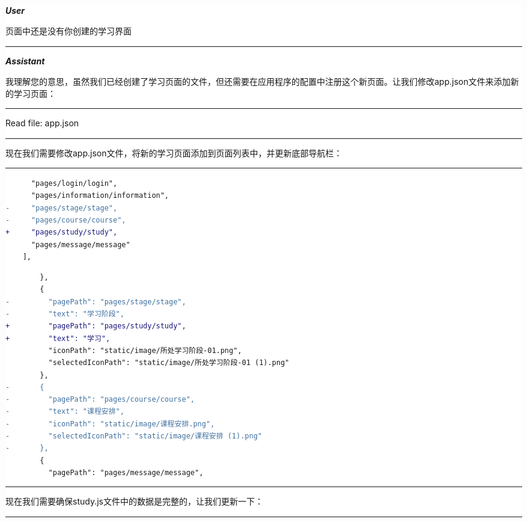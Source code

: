 _**User**_

页面中还是没有你创建的学习界面

---

_**Assistant**_

我理解您的意思，虽然我们已经创建了学习页面的文件，但还需要在应用程序的配置中注册这个新页面。让我们修改app.json文件来添加新的学习页面：


---

Read file: app.json

---

现在我们需要修改app.json文件，将新的学习页面添加到页面列表中，并更新底部导航栏：


---

```diff
      "pages/login/login",
      "pages/information/information",
-     "pages/stage/stage",
-     "pages/course/course",
+     "pages/study/study",
      "pages/message/message"
    ],
```

```diff
        },
        {
-         "pagePath": "pages/stage/stage",
-         "text": "学习阶段",
+         "pagePath": "pages/study/study",
+         "text": "学习",
          "iconPath": "static/image/所处学习阶段-01.png",
          "selectedIconPath": "static/image/所处学习阶段-01 (1).png"
        },
-       {
-         "pagePath": "pages/course/course",
-         "text": "课程安排",
-         "iconPath": "static/image/课程安排.png",
-         "selectedIconPath": "static/image/课程安排 (1).png"
-       },
        {
          "pagePath": "pages/message/message",
```

---

现在我们需要确保study.js文件中的数据是完整的，让我们更新一下：


---

